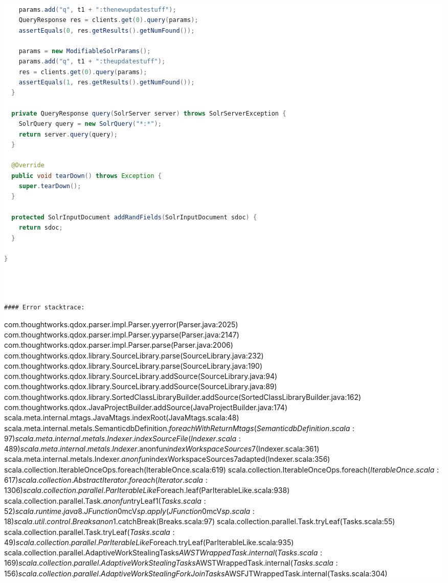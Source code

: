 ```java
    params.add("q", t1 + ":thenewupdatestuff");
    QueryResponse res = clients.get(0).query(params);
    assertEquals(0, res.getResults().getNumFound());
    
    params = new ModifiableSolrParams();
    params.add("q", t1 + ":theupdatestuff");
    res = clients.get(0).query(params);
    assertEquals(1, res.getResults().getNumFound());
  }

  private QueryResponse query(SolrServer server) throws SolrServerException {
    SolrQuery query = new SolrQuery("*:*");
    return server.query(query);
  }
  
  @Override
  public void tearDown() throws Exception {
    super.tearDown();
  }
  
  protected SolrInputDocument addRandFields(SolrInputDocument sdoc) {
    return sdoc;
  }

}
```

```



#### Error stacktrace:

```
com.thoughtworks.qdox.parser.impl.Parser.yyerror(Parser.java:2025)
	com.thoughtworks.qdox.parser.impl.Parser.yyparse(Parser.java:2147)
	com.thoughtworks.qdox.parser.impl.Parser.parse(Parser.java:2006)
	com.thoughtworks.qdox.library.SourceLibrary.parse(SourceLibrary.java:232)
	com.thoughtworks.qdox.library.SourceLibrary.parse(SourceLibrary.java:190)
	com.thoughtworks.qdox.library.SourceLibrary.addSource(SourceLibrary.java:94)
	com.thoughtworks.qdox.library.SourceLibrary.addSource(SourceLibrary.java:89)
	com.thoughtworks.qdox.library.SortedClassLibraryBuilder.addSource(SortedClassLibraryBuilder.java:162)
	com.thoughtworks.qdox.JavaProjectBuilder.addSource(JavaProjectBuilder.java:174)
	scala.meta.internal.mtags.JavaMtags.indexRoot(JavaMtags.scala:48)
	scala.meta.internal.metals.SemanticdbDefinition$.foreachWithReturnMtags(SemanticdbDefinition.scala:97)
	scala.meta.internal.metals.Indexer.indexSourceFile(Indexer.scala:489)
	scala.meta.internal.metals.Indexer.$anonfun$indexWorkspaceSources$7(Indexer.scala:361)
	scala.meta.internal.metals.Indexer.$anonfun$indexWorkspaceSources$7$adapted(Indexer.scala:356)
	scala.collection.IterableOnceOps.foreach(IterableOnce.scala:619)
	scala.collection.IterableOnceOps.foreach$(IterableOnce.scala:617)
	scala.collection.AbstractIterator.foreach(Iterator.scala:1306)
	scala.collection.parallel.ParIterableLike$Foreach.leaf(ParIterableLike.scala:938)
	scala.collection.parallel.Task.$anonfun$tryLeaf$1(Tasks.scala:52)
	scala.runtime.java8.JFunction0$mcV$sp.apply(JFunction0$mcV$sp.scala:18)
	scala.util.control.Breaks$$anon$1.catchBreak(Breaks.scala:97)
	scala.collection.parallel.Task.tryLeaf(Tasks.scala:55)
	scala.collection.parallel.Task.tryLeaf$(Tasks.scala:49)
	scala.collection.parallel.ParIterableLike$Foreach.tryLeaf(ParIterableLike.scala:935)
	scala.collection.parallel.AdaptiveWorkStealingTasks$AWSTWrappedTask.internal(Tasks.scala:169)
	scala.collection.parallel.AdaptiveWorkStealingTasks$AWSTWrappedTask.internal$(Tasks.scala:156)
	scala.collection.parallel.AdaptiveWorkStealingForkJoinTasks$AWSFJTWrappedTask.internal(Tasks.scala:304)